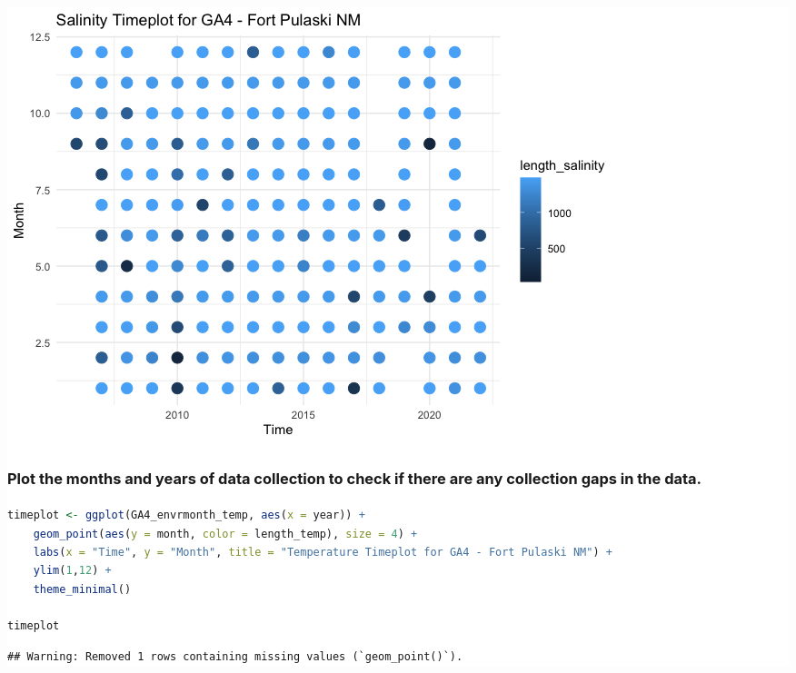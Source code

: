 ![](GA4-EnvrData_files/figure-gfm/timeplot%20-%20salinity-1.png)

### Plot the months and years of data collection to check if there are any collection gaps in the data.

``` r
timeplot <- ggplot(GA4_envrmonth_temp, aes(x = year)) +
    geom_point(aes(y = month, color = length_temp), size = 4) +
    labs(x = "Time", y = "Month", title = "Temperature Timeplot for GA4 - Fort Pulaski NM") +
    ylim(1,12) +
    theme_minimal()

timeplot
```

    ## Warning: Removed 1 rows containing missing values (`geom_point()`).
